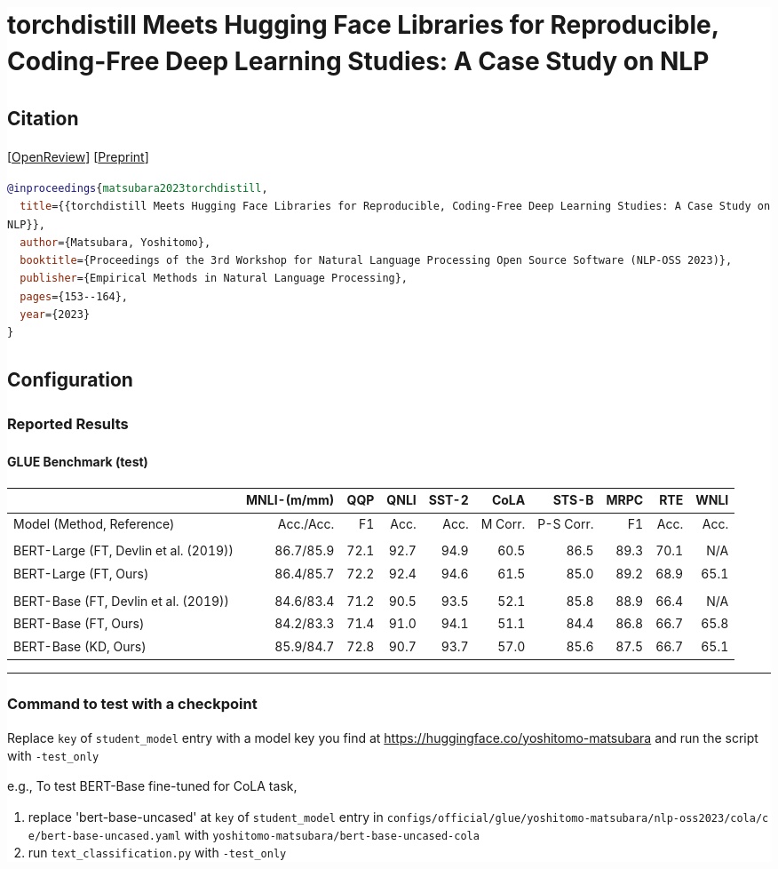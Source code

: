 # torchdistill Meets Hugging Face Libraries for Reproducible, Coding-Free Deep Learning Studies: A Case Study on NLP
## Citation
[[OpenReview](https://openreview.net/forum?id=A5Axeeu1Bo)] [[Preprint](https://arxiv.org/abs/2310.17644)]  
```bibtex
@inproceedings{matsubara2023torchdistill,
  title={{torchdistill Meets Hugging Face Libraries for Reproducible, Coding-Free Deep Learning Studies: A Case Study on NLP}},
  author={Matsubara, Yoshitomo},
  booktitle={Proceedings of the 3rd Workshop for Natural Language Processing Open Source Software (NLP-OSS 2023)},
  publisher={Empirical Methods in Natural Language Processing},
  pages={153--164},
  year={2023}
}
```

## Configuration
### Reported Results
#### GLUE Benchmark (test)
|                                       | MNLI-(m/mm) |  QQP | QNLI | SST-2 |    CoLA |     STS-B | MRPC |  RTE | WNLI |
|---------------------------------------|------------:|-----:|-----:|------:|--------:|----------:|-----:|-----:|-----:|
| Model (Method, Reference)             |   Acc./Acc. |   F1 | Acc. |  Acc. | M Corr. | P-S Corr. |   F1 | Acc. | Acc. |
|                                       |             |      |      |       |         |           |      |      |      |
| BERT-Large (FT, Devlin et al. (2019)) |   86.7/85.9 | 72.1 | 92.7 |  94.9 |    60.5 |      86.5 | 89.3 | 70.1 |  N/A |
| BERT-Large (FT, Ours)                 |   86.4/85.7 | 72.2 | 92.4 |  94.6 |    61.5 |      85.0 | 89.2 | 68.9 | 65.1 |
|                                       |             |      |      |       |         |           |      |      |      |
| BERT-Base (FT, Devlin et al. (2019))  |   84.6/83.4 | 71.2 | 90.5 |  93.5 |    52.1 |      85.8 | 88.9 | 66.4 |  N/A |
| BERT-Base (FT, Ours)                  |   84.2/83.3 | 71.4 | 91.0 |  94.1 |    51.1 |      84.4 | 86.8 | 66.7 | 65.8 |
| BERT-Base (KD, Ours)                  |   85.9/84.7 | 72.8 | 90.7 |  93.7 |    57.0 |      85.6 | 87.5 | 66.7 | 65.1 |

---
### Command to test with a checkpoint

Replace `key` of `student_model` entry with a model key you find at https://huggingface.co/yoshitomo-matsubara and 
run the script with `-test_only`

e.g., To test BERT-Base fine-tuned for CoLA task,
1. replace 'bert-base-uncased' at `key` of `student_model` entry in `configs/official/glue/yoshitomo-matsubara/nlp-oss2023/cola/ce/bert-base-uncased.yaml` with `yoshitomo-matsubara/bert-base-uncased-cola`
2. run `text_classification.py` with `-test_only`
